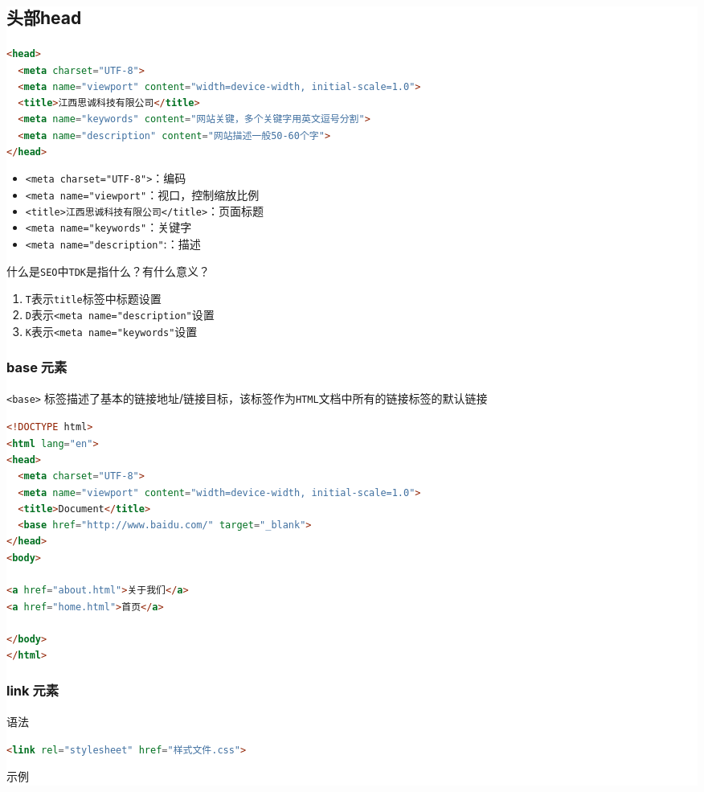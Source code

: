 ## 头部head

```html
<head>
  <meta charset="UTF-8">
  <meta name="viewport" content="width=device-width, initial-scale=1.0">
  <title>江西思诚科技有限公司</title>
  <meta name="keywords" content="网站关键，多个关键字用英文逗号分割">
  <meta name="description" content="网站描述一般50-60个字">
</head>
```

- `<meta charset="UTF-8">`：编码
- `<meta name="viewport"`：视口，控制缩放比例
- `<title>江西思诚科技有限公司</title>`：页面标题
- `<meta name="keywords"`：关键字
- `<meta name="description"`:：描述

什么是`SEO`中`TDK`是指什么？有什么意义？

1. `T`表示`title`标签中标题设置
2. `D`表示`<meta name="description"`设置
3. `K`表示`<meta name="keywords"`设置

### base 元素

`<base>` 标签描述了基本的链接地址/链接目标，该标签作为`HTML`文档中所有的链接标签的默认链接

```html
<!DOCTYPE html>
<html lang="en">
<head>
  <meta charset="UTF-8">
  <meta name="viewport" content="width=device-width, initial-scale=1.0">
  <title>Document</title>
  <base href="http://www.baidu.com/" target="_blank">
</head>
<body>

<a href="about.html">关于我们</a>
<a href="home.html">首页</a>

</body>
</html>
```

### link 元素

语法
```html
<link rel="stylesheet" href="样式文件.css">
```

示例
